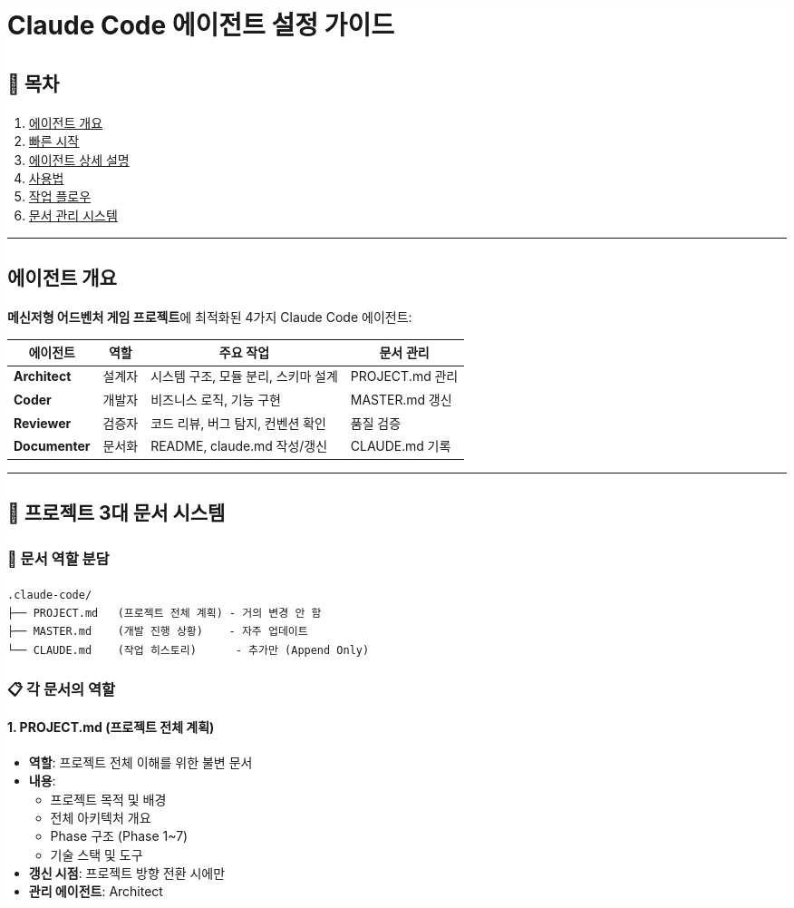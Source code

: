 # Claude Code 에이전트 설정 가이드

## 📖 목차
1. [에이전트 개요](#에이전트-개요)
2. [빠른 시작](#빠른-시작)
3. [에이전트 상세 설명](#에이전트-상세-설명)
4. [사용법](#사용법)
5. [작업 플로우](#작업-플로우)
6. [문서 관리 시스템](#문서-관리-시스템)

---

## 에이전트 개요

**메신저형 어드벤처 게임 프로젝트**에 최적화된 4가지 Claude Code 에이전트:

| 에이전트 | 역할 | 주요 작업 | 문서 관리 |
|---------|------|----------|-----------|
| **Architect** | 설계자 | 시스템 구조, 모듈 분리, 스키마 설계 | PROJECT.md 관리 |
| **Coder** | 개발자 | 비즈니스 로직, 기능 구현 | MASTER.md 갱신 |
| **Reviewer** | 검증자 | 코드 리뷰, 버그 탐지, 컨벤션 확인 | 품질 검증 |
| **Documenter** | 문서화 | README, claude.md 작성/갱신 | CLAUDE.md 기록 |

---

## 🎯 프로젝트 3대 문서 시스템

### 📂 문서 역할 분담
```
.claude-code/
├── PROJECT.md   (프로젝트 전체 계획) - 거의 변경 안 함
├── MASTER.md    (개발 진행 상황)    - 자주 업데이트
└── CLAUDE.md    (작업 히스토리)      - 추가만 (Append Only)
```

### 📋 각 문서의 역할

#### 1. **PROJECT.md** (프로젝트 전체 계획)
- **역할**: 프로젝트 전체 이해를 위한 불변 문서
- **내용**:
  - 프로젝트 목적 및 배경
  - 전체 아키텍처 개요
  - Phase 구조 (Phase 1~7)
  - 기술 스택 및 도구
- **갱신 시점**: 프로젝트 방향 전환 시에만
- **관리 에이전트**: Architect
